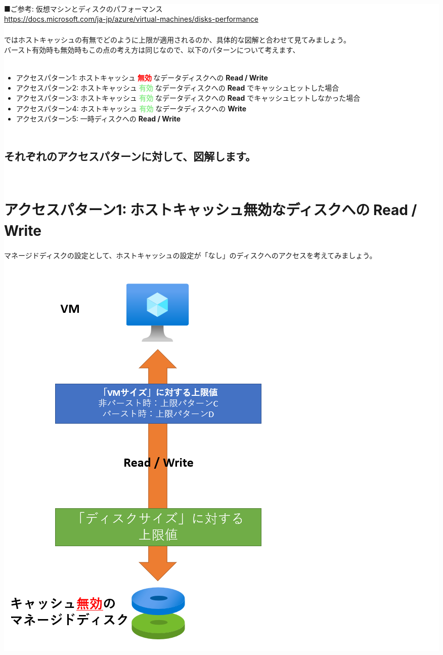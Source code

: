 ■ご参考: 仮想マシンとディスクのパフォーマンス  
<https://docs.microsoft.com/ja-jp/azure/virtual-machines/disks-performance>  
   
ではホストキャッシュの有無でどのように上限が適用されるのか、具体的な図解と合わせて見てみましょう。  
バースト有効時も無効時もこの点の考え方は同じなので、以下のパターンについて考えます、  
   
 - アクセスパターン1: ホストキャッシュ **<span style="color:red;"> 無効 </span>** なデータディスクへの **Read / Write**  
 - アクセスパターン2: ホストキャッシュ **<span style="color:lightgreen;">有効</span>** なデータディスクへの **Read** でキャッシュヒットした場合  
 - アクセスパターン3: ホストキャッシュ **<span style="color:lightgreen;">有効</span>** なデータディスクへの **Read** でキャッシュヒットしなかった場合  
 - アクセスパターン4: ホストキャッシュ **<span style="color:lightgreen;">有効</span>** なデータディスクへの **Write** 
 - アクセスパターン5: 一時ディスクへの **Read / Write**  
   

それぞれのアクセスパターンに対して、図解します。  
   
---
# アクセスパターン1: ホストキャッシュ無効なディスクへの Read / Write  

マネージドディスクの設定として、ホストキャッシュの設定が「なし」のディスクへのアクセスを考えてみましょう。  
   
![](./disk-burst/image8.png)
   